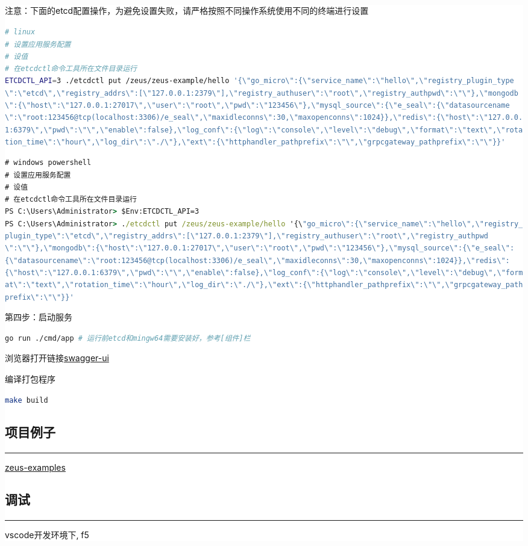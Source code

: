 注意：下面的etcd配置操作，为避免设置失败，请严格按照不同操作系统使用不同的终端进行设置

```bash
# linux
# 设置应用服务配置
# 设值
# 在etcdctl命令工具所在文件目录运行
ETCDCTL_API=3 ./etcdctl put /zeus/zeus-example/hello '{\"go_micro\":{\"service_name\":\"hello\",\"registry_plugin_type\":\"etcd\",\"registry_addrs\":[\"127.0.0.1:2379\"],\"registry_authuser\":\"root\",\"registry_authpwd\":\"\"},\"mongodb\":{\"host\":\"127.0.0.1:27017\",\"user\":\"root\",\"pwd\":\"123456\"},\"mysql_source\":{\"e_seal\":{\"datasourcename\":\"root:123456@tcp(localhost:3306)/e_seal\",\"maxidleconns\":30,\"maxopenconns\":1024}},\"redis\":{\"host\":\"127.0.0.1:6379\",\"pwd\":\"\",\"enable\":false},\"log_conf\":{\"log\":\"console\",\"level\":\"debug\",\"format\":\"text\",\"rotation_time\":\"hour\",\"log_dir\":\"./\"},\"ext\":{\"httphandler_pathprefix\":\"\",\"grpcgateway_pathprefix\":\"\"}}'
```

```bat
# windows powershell
# 设置应用服务配置
# 设值
# 在etcdctl命令工具所在文件目录运行
PS C:\Users\Administrator> $Env:ETCDCTL_API=3
PS C:\Users\Administrator> ./etcdctl put /zeus/zeus-example/hello '{\"go_micro\":{\"service_name\":\"hello\",\"registry_plugin_type\":\"etcd\",\"registry_addrs\":[\"127.0.0.1:2379\"],\"registry_authuser\":\"root\",\"registry_authpwd\":\"\"},\"mongodb\":{\"host\":\"127.0.0.1:27017\",\"user\":\"root\",\"pwd\":\"123456\"},\"mysql_source\":{\"e_seal\":{\"datasourcename\":\"root:123456@tcp(localhost:3306)/e_seal\",\"maxidleconns\":30,\"maxopenconns\":1024}},\"redis\":{\"host\":\"127.0.0.1:6379\",\"pwd\":\"\",\"enable\":false},\"log_conf\":{\"log\":\"console\",\"level\":\"debug\",\"format\":\"text\",\"rotation_time\":\"hour\",\"log_dir\":\"./\"},\"ext\":{\"httphandler_pathprefix\":\"\",\"grpcgateway_pathprefix\":\"\"}}'
```

第四步：启动服务

```bash
go run ./cmd/app # 运行前etcd和mingw64需要安装好，参考[组件]栏
```

浏览器打开链接[swagger-ui](http://localhost:8081/swagger-ui/)

编译打包程序

```bash
make build
```

## 项目例子
------
[zeus-examples](http://github.com/mmqbaba/zeus-examples)

## 调试
------
vscode开发环境下, f5
